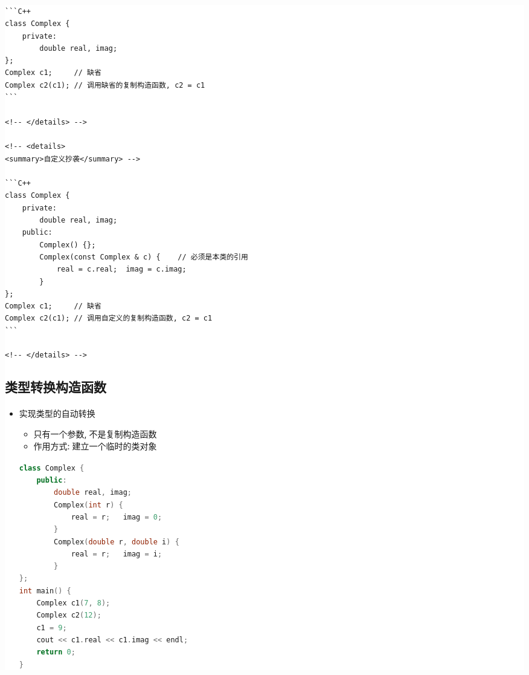     ```C++
    class Complex {
        private:
            double real, imag;
    };
    Complex c1;     // 缺省
    Complex c2(c1); // 调用缺省的复制构造函数, c2 = c1
    ```

    <!-- </details> -->

    <!-- <details>
    <summary>自定义抄袭</summary> -->

    ```C++
    class Complex {
        private:
            double real, imag;
        public:
            Complex() {};
            Complex(const Complex & c) {    // 必须是本类的引用
                real = c.real;  imag = c.imag;
            }
    };
    Complex c1;     // 缺省
    Complex c2(c1); // 调用自定义的复制构造函数, c2 = c1
    ```

    <!-- </details> -->

## 类型转换构造函数
- 实现类型的自动转换
    - 只有一个参数, 不是复制构造函数
    - 作用方式: 建立一个临时的类对象
    <!-- <details>
    <summary>类型转换示例</summary> -->

    ```C++
    class Complex {
        public:
            double real, imag;
            Complex(int r) {
                real = r;   imag = 0;
            }
            Complex(double r, double i) {
                real = r;   imag = i;
            }
    };
    int main() {
        Complex c1(7, 8);
        Complex c2(12);
        c1 = 9;
        cout << c1.real << c1.imag << endl;
        return 0;
    }
    ```
